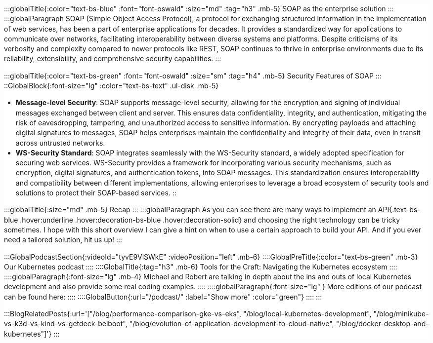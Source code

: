 :::globalTitle{:color="text-bs-blue" :font="font-oswald" :size="md" :tag="h3" .mb-5}
SOAP as the enterprise solution
:::
:::globalParagraph
SOAP (Simple Object Access Protocol), a protocol for exchanging structured information in the implementation of web services, has been a part of enterprise applications for decades. It provides a standardized way for applications to communicate over networks, facilitating interoperability between diverse systems and platforms. Despite criticisms of its verbosity and complexity compared to newer protocols like REST, SOAP continues to thrive in enterprise environments due to its reliability, extensibility, and comprehensive security capabilities.
:::

:::globalTitle{:color="text-bs-green" :font="font-oswald" :size="sm" :tag="h4" .mb-5}
Security Features of SOAP
:::
::GlobalBlock{:font-size="lg" :color="text-bs-text" .ul-disk .mb-5}
  - **Message-level Security**: SOAP supports message-level security, allowing for the encryption and signing of individual messages exchanged between client and server. This ensures data confidentiality, integrity, and authentication, mitigating the risk of eavesdropping, tampering, and unauthorized access to sensitive information. By encrypting payloads and attaching digital signatures to messages, SOAP helps enterprises maintain the confidentiality and integrity of their data, even in transit across untrusted networks. 
  - **WS-Security Standard**: SOAP integrates seamlessly with the WS-Security standard, a widely adopted specification for securing web services. WS-Security provides a framework for incorporating various security mechanisms, such as encryption, digital signatures, and authentication tokens, into SOAP messages. This standardization ensures interoperability and compatibility between different implementations, allowing enterprises to leverage a broad ecosystem of security tools and solutions to protect their SOAP-based services.
::

:::globalTitle{:size="md" .mb-5}
Recap
:::
:::globalParagraph
As you can see there are many ways to implement an [API](/our-services/api-development-agency/){.text-bs-blue .hover:underline .hover:decoration-bs-blue .hover:decoration-solid} and choosing the right technology can be tricky sometimes. I hope with this short overview I can give a hint on when to use a certain approach to build your API. And if you ever need a tailored solution, hit us up!
:::


:::GlobalPodcastSection{:videoId="tyvE9VlSWkE" :videoPosition="left" .mb-6}
::::GlobalPreTitle{:color="text-bs-green" .mb-3}
Our Kubernetes podcast
::::
::::GlobalTitle{:tag="h3" .mb-6}
Tools for the Craft: Navigating the Kubernetes ecosystem
::::
::::globalParagraph{:font-size="lg" .mb-4}
Michael and Robert are talking in depth about the ins and outs of local Kubernetes development and also provide some real coding examples.
::::
::::globalParagraph{:font-size="lg" }
More editions of our podcast can be found here:
::::
::::GlobalButton{:url="/podcast/" :label="Show more" :color="green"}
::::
:::

:::BlogRelatedPosts{:url='["/blog/performance-comparison-gke-vs-eks", "/blog/local-kubernetes-development", "/blog/minikube-vs-k3d-vs-kind-vs-getdeck-beiboot", "/blog/evolution-of-application-development-to-cloud-native", "/blog/docker-desktop-and-kubernetes"]'}
:::
